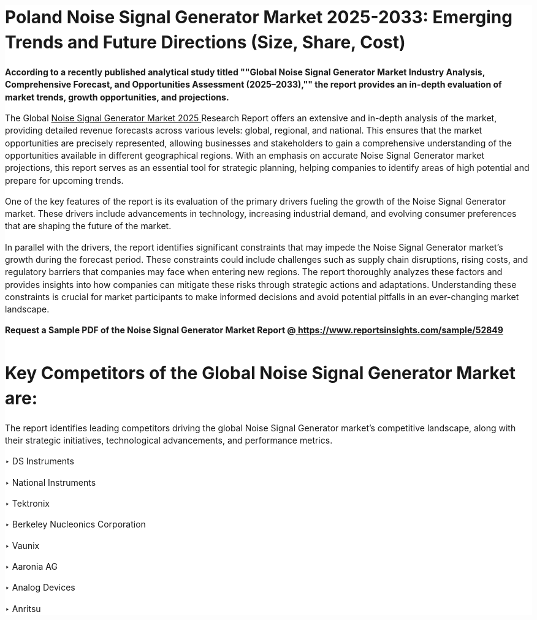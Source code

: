 # Poland Noise Signal Generator Market 2025-2033: Emerging Trends and Future Directions (Size, Share, Cost)

<strong>According to a recently published analytical study titled ""Global Noise Signal Generator Market Industry Analysis, Comprehensive Forecast, and Opportunities Assessment (2025–2033),"" the report provides an in-depth evaluation of market trends, growth opportunities, and projections.</strong>

 The Global <a href=https://www.reportsinsights.com/sample/52849>Noise Signal Generator Market 2025 </a> Research Report offers an extensive and in-depth analysis of the market, providing detailed revenue forecasts across various levels: global, regional, and national. This ensures that the market opportunities are precisely represented, allowing businesses and stakeholders to gain a comprehensive understanding of the opportunities available in different geographical regions. With an emphasis on accurate Noise Signal Generator market projections, this report serves as an essential tool for strategic planning, helping companies to identify areas of high potential and prepare for upcoming trends.

One of the key features of the report is its evaluation of the primary drivers fueling the growth of the Noise Signal Generator market. These drivers include advancements in technology, increasing industrial demand, and evolving consumer preferences that are shaping the future of the market. 

In parallel with the drivers, the report identifies significant constraints that may impede the Noise Signal Generator market’s growth during the forecast period. These constraints could include challenges such as supply chain disruptions, rising costs, and regulatory barriers that companies may face when entering new regions. The report thoroughly analyzes these factors and provides insights into how companies can mitigate these risks through strategic actions and adaptations. Understanding these constraints is crucial for market participants to make informed decisions and avoid potential pitfalls in an ever-changing market landscape.

<strong>Request a Sample PDF of the Noise Signal Generator Market Report </strong><strong>@<a href=https://www.reportsinsights.com/sample/52849> https://www.reportsinsights.com/sample/52849</a></strong></font>

# <strong>Key Competitors of the Global Noise Signal Generator Market are:</strong>

The report identifies leading competitors driving the global Noise Signal Generator market’s competitive landscape, along with their strategic initiatives, technological advancements, and performance metrics.

‣ DS Instruments

‣ National Instruments

‣ Tektronix

‣ Berkeley Nucleonics Corporation

‣ Vaunix

‣ Aaronia AG

‣ Analog Devices

‣ Anritsu
